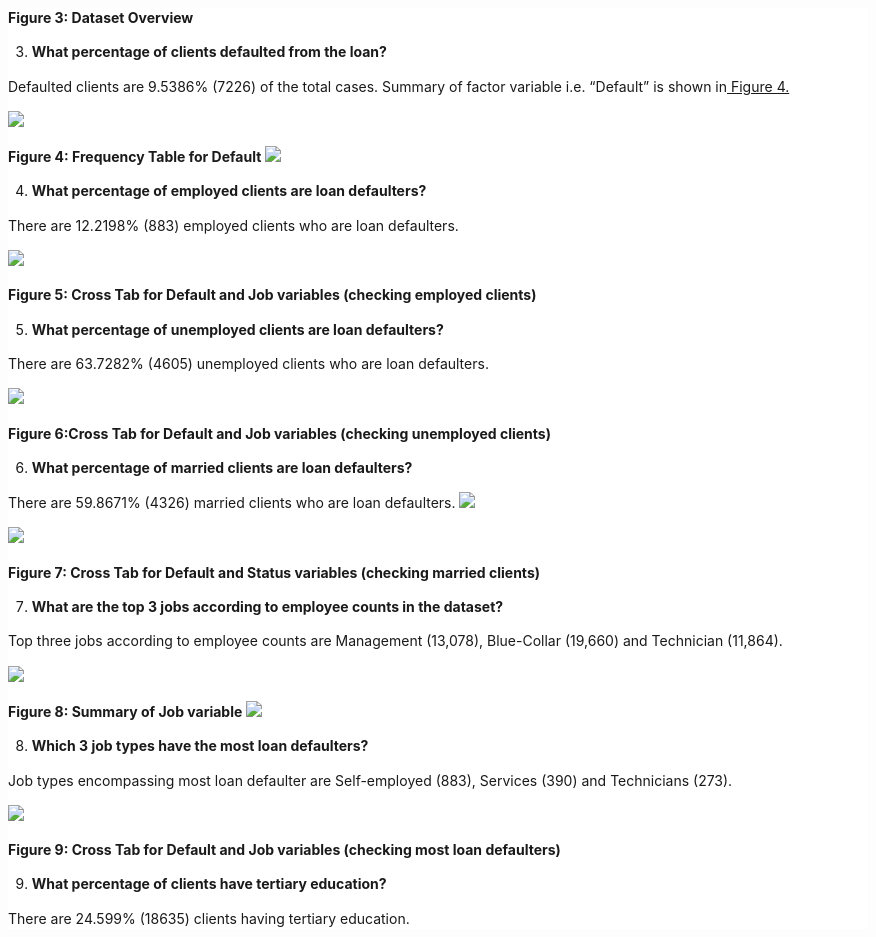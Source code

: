 **Figure 3: Dataset Overview** 

3. **What percentage of clients defaulted from the loan?** 

Defaulted clients are 9.5386% (7226) of the total cases. Summary of factor variable i.e.  “Default” is shown in[ Figure 4.](#_page9_x47.00_y680.00)  

![](Aspose.Words.8f440b01-fbd5-4b80-882d-708c4c851d2b.013.png)

**Figure 4: Frequency Table for Default ![](Aspose.Words.8f440b01-fbd5-4b80-882d-708c4c851d2b.009.png)**

4. **What percentage of employed clients are loan defaulters?** 

There are 12.2198% (883) employed clients who are loan defaulters. 

![](Aspose.Words.8f440b01-fbd5-4b80-882d-708c4c851d2b.014.png)

**Figure 5: Cross Tab for Default and Job variables (checking employed clients)** 

5. **What percentage of unemployed clients are loan defaulters?** 

There are 63.7282% (4605) unemployed clients who are loan defaulters. 

![](Aspose.Words.8f440b01-fbd5-4b80-882d-708c4c851d2b.015.png)

**Figure 6:Cross Tab for Default and Job variables (checking unemployed clients)** 

6. **What percentage of married clients are loan defaulters?** 

There are 59.8671% (4326) married clients who are loan defaulters. ![](Aspose.Words.8f440b01-fbd5-4b80-882d-708c4c851d2b.009.png)

![](Aspose.Words.8f440b01-fbd5-4b80-882d-708c4c851d2b.016.png)

**Figure 7: Cross Tab for Default and Status variables (checking married clients)** 

7. **What are the top 3 jobs according to employee counts in the dataset?** 

Top three jobs according to employee counts are Management (13,078), Blue-Collar (19,660) and Technician (11,864). 

![](Aspose.Words.8f440b01-fbd5-4b80-882d-708c4c851d2b.017.png)

**Figure 8: Summary of Job variable ![](Aspose.Words.8f440b01-fbd5-4b80-882d-708c4c851d2b.009.png)**

8. **Which 3 job types have the most loan defaulters?** 

Job  types  encompassing  most  loan  defaulter  are  Self-employed  (883),  Services  (390)  and Technicians (273). 

![](Aspose.Words.8f440b01-fbd5-4b80-882d-708c4c851d2b.018.png)

**Figure 9: Cross Tab for Default and Job variables (checking most loan defaulters)** 

9. **What percentage of clients have tertiary education?** 

There are 24.599% (18635) clients having tertiary education. 
